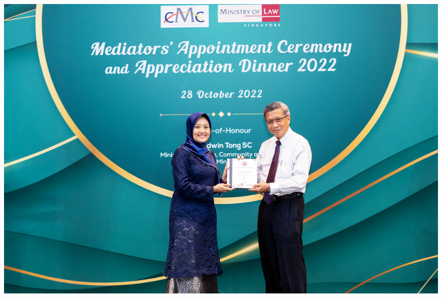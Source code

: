<img style="width: 100%" height="auto" width="100%" title="MACAD 2022-10" alt="MACAD 2022-10" src="/images/MACAD2022/C0000670_1.jpg">
</div>
<p></p>
</td>
<td rowspan="1" colspan="1">
<div class="isomer-image-wrapper">